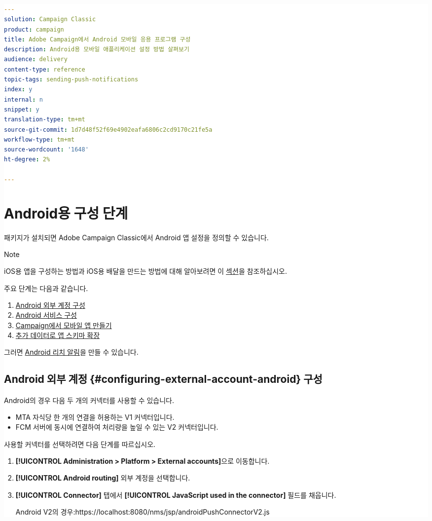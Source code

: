 ```yaml
---
solution: Campaign Classic
product: campaign
title: Adobe Campaign에서 Android 모바일 응용 프로그램 구성
description: Android용 모바일 애플리케이션 설정 방법 살펴보기
audience: delivery
content-type: reference
topic-tags: sending-push-notifications
index: y
internal: n
snippet: y
translation-type: tm+mt
source-git-commit: 1d7d48f52f69e4902eafa6806c2cd9170c21fe5a
workflow-type: tm+mt
source-wordcount: '1648'
ht-degree: 2%

---
```



# Android용 구성 단계

패키지가 설치되면 Adobe Campaign Classic에서 Android 앱 설정을 정의할 수 있습니다.

>[!NOTE]
>
>iOS용 앱을 구성하는 방법과 iOS용 배달을 만드는 방법에 대해 알아보려면 이 [섹션](../../delivery/using/configuring-the-mobile-application.md)을 참조하십시오.

주요 단계는 다음과 같습니다.

1. [Android 외부 계정 구성](#configuring-external-account-android)
1. [Android 서비스 구성](#configuring-android-service)
1. [Campaign에서 모바일 앱 만들기](#creating-android-app)
1. [추가 데이터로 앱 스키마 확장](#extend-subscription-schema)

그러면 [Android 리치 알림](#creating-android-delivery)을 만들 수 있습니다.

## Android 외부 계정 {#configuring-external-account-android} 구성

Android의 경우 다음 두 개의 커넥터를 사용할 수 있습니다.

* MTA 자식당 한 개의 연결을 허용하는 V1 커넥터입니다.
* FCM 서버에 동시에 연결하여 처리량을 높일 수 있는 V2 커넥터입니다.

사용할 커넥터를 선택하려면 다음 단계를 따르십시오.

1. **[!UICONTROL Administration > Platform > External accounts]**&#x200B;으로 이동합니다.
1. **[!UICONTROL Android routing]** 외부 계정을 선택합니다.
1. **[!UICONTROL Connector]** 탭에서 **[!UICONTROL JavaScript used in the connector]** 필드를 채웁니다.

   Android V2의 경우:https://localhost:8080/nms/jsp/androidPushConnectorV2.js
